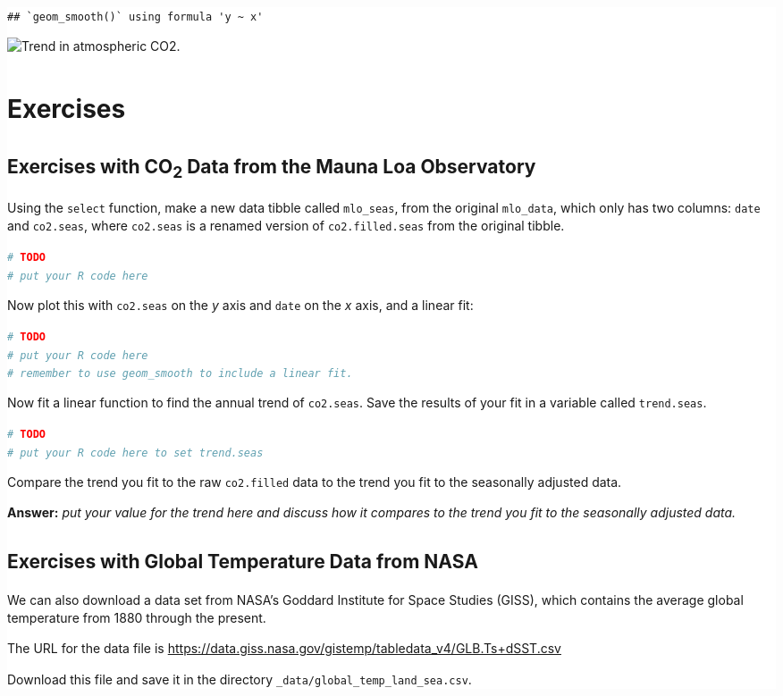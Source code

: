     ## `geom_smooth()` using formula 'y ~ x'

![Trend in atmospheric
CO<sub>2</sub>.](lab_02_assignment_part_1_files/figure-gfm/plot_mlo_with_fitted_trend-1.png)

# Exercises

## Exercises with CO<sub>2</sub> Data from the Mauna Loa Observatory

Using the `select` function, make a new data tibble called `mlo_seas`,
from the original `mlo_data`, which only has two columns: `date` and
`co2.seas`, where `co2.seas` is a renamed version of `co2.filled.seas`
from the original tibble.

``` r
# TODO
# put your R code here
```

Now plot this with `co2.seas` on the *y* axis and `date` on the *x*
axis, and a linear fit:

``` r
# TODO
# put your R code here
# remember to use geom_smooth to include a linear fit.
```

Now fit a linear function to find the annual trend of `co2.seas`. Save
the results of your fit in a variable called `trend.seas`.

``` r
# TODO
# put your R code here to set trend.seas
```

Compare the trend you fit to the raw `co2.filled` data to the trend you
fit to the seasonally adjusted data.

**Answer:** *put your value for the trend here and discuss how it
compares to the trend you fit to the seasonally adjusted data.*

## Exercises with Global Temperature Data from NASA

We can also download a data set from NASA’s Goddard Institute for Space
Studies (GISS), which contains the average global temperature from 1880
through the present.

The URL for the data file is
<https://data.giss.nasa.gov/gistemp/tabledata_v4/GLB.Ts+dSST.csv>

Download this file and save it in the directory
`_data/global_temp_land_sea.csv`.

